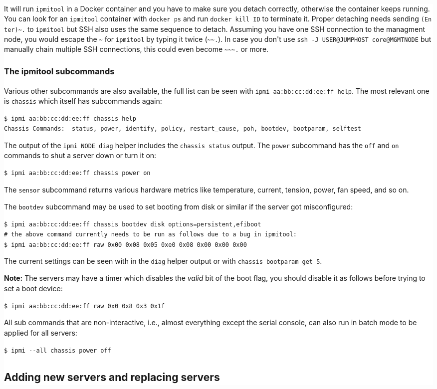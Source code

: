 It will	run `ipmitool` in a Docker container and you have to make sure you detach correctly, otherwise the container keeps running.
You can look for an `ipmitool` container with `docker ps` and run `docker kill ID` to terminate it.
Proper detaching needs sending `(Enter)~.` to `ipmitool` but SSH also uses the same sequence to detach.
Assuming you have one SSH connection to the managment node, you would escape the `~` for `ipmitool` by typing it twice (`~~.`).
In case you don't use `ssh -J USER@JUMPHOST core@MGMTNODE` but manually chain multiple SSH connections, this could even become `~~~.` or more.

### The ipmitool subcommands

Various other subcommands are also available, the full list can be seen with `ipmi aa:bb:cc:dd:ee:ff help`.
The most relevant one is `chassis` which itself has subcommands again:

```
$ ipmi aa:bb:cc:dd:ee:ff chassis help
Chassis Commands:  status, power, identify, policy, restart_cause, poh, bootdev, bootparam, selftest
```

The output of the `ipmi NODE diag` helper includes the `chassis status` output.
The `power` subcommand has the `off` and `on` commands to shut a server down or turn it on:

```
$ ipmi aa:bb:cc:dd:ee:ff chassis power on
```

The `sensor` subcommand returns various hardware metrics like temperature, current, tension, power, fan speed, and so on.

The `bootdev` subcommand may be used to set booting from disk or similar if the server got misconfigured:

```
$ ipmi aa:bb:cc:dd:ee:ff chassis bootdev disk options=persistent,efiboot
# the above command currently needs to be run as follows due to a bug in ipmitool:
$ ipmi aa:bb:cc:dd:ee:ff raw 0x00 0x08 0x05 0xe0 0x08 0x00 0x00 0x00
```

The current settings can be seen with in the `diag` helper output or with `chassis bootparam get 5`.

**Note:** The servers may have a timer which disables the _valid_ bit of the boot flag, you should disable it as follows before trying to set a boot device:

```
$ ipmi aa:bb:cc:dd:ee:ff raw 0x0 0x8 0x3 0x1f
```

All sub commands that are non-interactive, i.e., almost everything except the serial console, can also run in batch mode to be applied for all servers:

```
$ ipmi --all chassis power off
```

## Adding new servers and replacing servers
